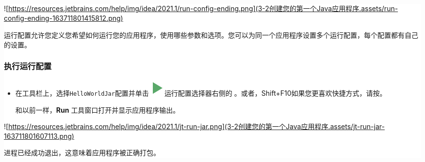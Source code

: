    ![https://resources.jetbrains.com/help/img/idea/2021.1/run-config-ending.png](3-2创建您的第一个Java应用程序.assets/run-config-ending-163711801415812.png)

   

运行配置允许您定义您希望如何运行您的应用程序，使用哪些参数和选项。您可以为同一个应用程序设置多个运行配置，每个配置都有自己的设置。

### 执行运行配置﻿

- 在工具栏上，选择`HelloWorldJar`配置并单击![运行按钮](3-2创建您的第一个Java应用程序.assets/icons.actions.execute-163711961024626.svg)运行配置选择器右侧的 。或者，Shift+F10如果您更喜欢快捷方式，请按。

  和以前一样，**Run** 工具窗口打开并显示应用程序输出。

![https://resources.jetbrains.com/help/img/idea/2021.1/jt-run-jar.png](3-2创建您的第一个Java应用程序.assets/jt-run-jar-163711801607113.png)



进程已经成功退出，这意味着应用程序被正确打包。